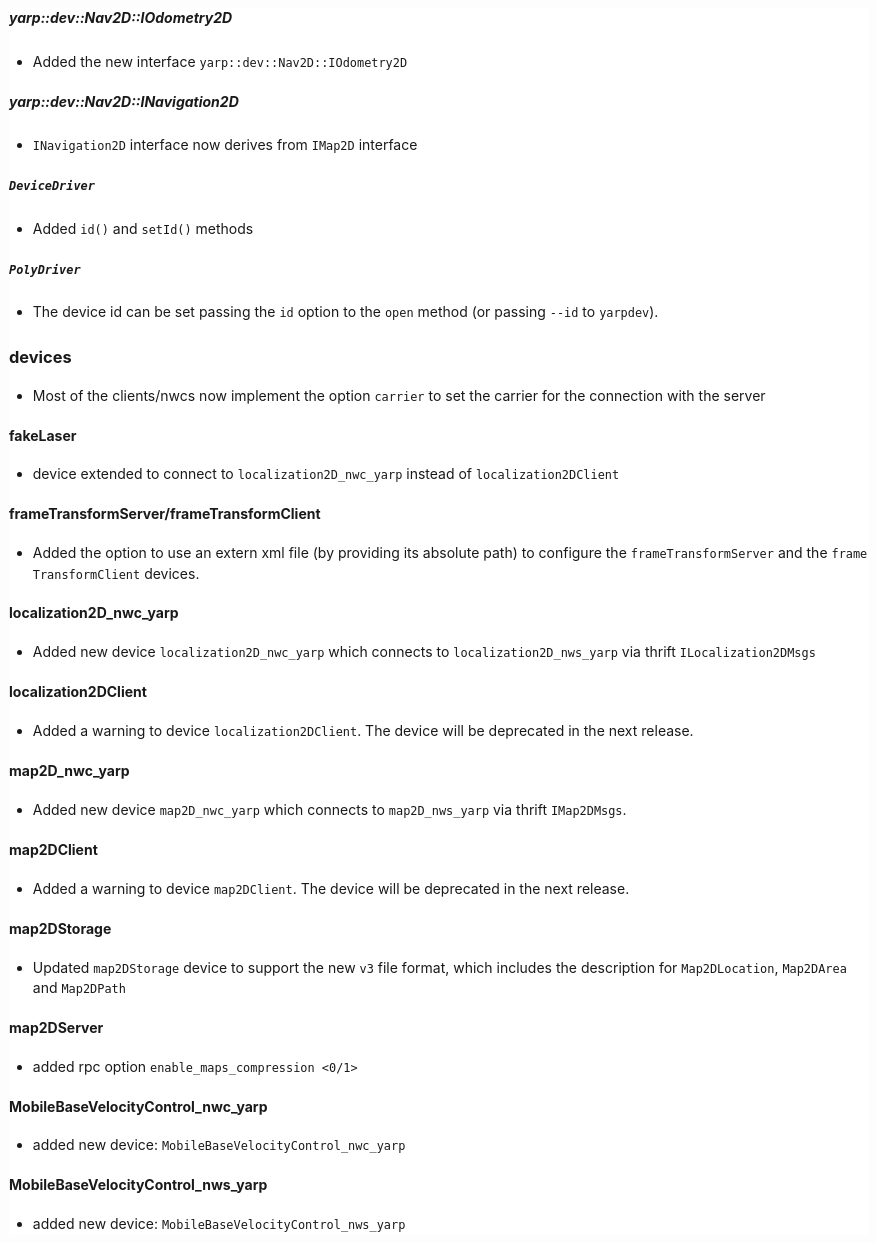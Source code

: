 ##### yarp::dev::Nav2D::IOdometry2D
* Added the new interface `yarp::dev::Nav2D::IOdometry2D`

##### yarp::dev::Nav2D::INavigation2D
* `INavigation2D` interface now derives from `IMap2D` interface

##### `DeviceDriver`
* Added `id()` and `setId()` methods

##### `PolyDriver`
* The device id can be set passing the `id` option to the `open` method (or passing `--id` to `yarpdev`).




### devices
* Most of the clients/nwcs now implement the option `carrier` to set the carrier for the connection with the server

#### fakeLaser
* device extended to connect to `localization2D_nwc_yarp` instead of `localization2DClient`

#### frameTransformServer/frameTransformClient
*  Added the option to use an extern xml file (by providing its absolute path) to configure the `frameTransformServer` and the `frameTransformClient` devices.

#### localization2D_nwc_yarp
*  Added new device `localization2D_nwc_yarp` which connects to `localization2D_nws_yarp` via thrift `ILocalization2DMsgs`
   
#### localization2DClient
*  Added a warning to device `localization2DClient`. The device will be deprecated in the next release. 

#### map2D_nwc_yarp
*   Added new device `map2D_nwc_yarp` which connects to `map2D_nws_yarp` via thrift `IMap2DMsgs`.

#### map2DClient
*  Added a warning to device `map2DClient`. The device will be deprecated in the next release. 

#### map2DStorage
*  Updated `map2DStorage` device to support the new `v3` file format, which includes the description for `Map2DLocation`, `Map2DArea` and `Map2DPath`

#### map2DServer
*   added rpc option `enable_maps_compression <0/1>`

#### MobileBaseVelocityControl_nwc_yarp
* added new device: `MobileBaseVelocityControl_nwc_yarp`

#### MobileBaseVelocityControl_nws_yarp
* added new device: `MobileBaseVelocityControl_nws_yarp`

